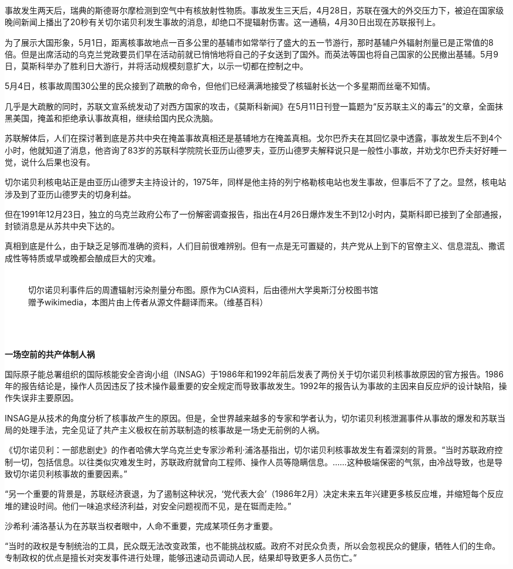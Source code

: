  </p>
 <p>
  事故发生两天后，瑞典的斯德哥尔摩检测到空气中有核放射性物质。事故发生三天后，4月28日，苏联在强大的外交压力下，被迫在国家级晚间新闻上播出了20秒有关切尔诺贝利发生事故的消息，却绝口不提辐射伤害。这一通稿，4月30日出现在苏联报刊上。
 </p>
 <p>
  为了展示大国形象，5月1日，距离核事故地点一百多公里的基辅市如常举行了盛大的五一节游行，那时基辅户外辐射剂量已是正常值的8倍。但是出席活动的乌克兰党政要员们早在活动前就已悄悄地将自己的子女送到了国外。而英法等国也将自己国家的公民撤出基辅。5月9日，莫斯科举办了胜利日大游行，并将活动规模刻意扩大，以示一切都在控制之中。
 </p>
 <p>
  5月4日，核事故周围30公里的民众接到了疏散的命令，但他们已经满满地接受了核辐射长达一个多星期而丝毫不知情。
 </p>
 <p>
  几乎是大疏散的同时，苏联文宣系统发动了对西方国家的攻击，《莫斯科新闻》在5月11日刊登一篇题为“反苏联主义的毒云”的文章，全面抹黑美国，掩盖和拒绝承认事故真相，继续给国内民众洗脑。
 </p>
 <p>
  苏联解体后，人们在探讨著到底是苏共中央在掩盖事故真相还是基辅地方在掩盖真相。戈尔巴乔夫在其回忆录中透露，事故发生后不到4个小时，他就知道了消息，他咨询了83岁的苏联科学院院长亚历山德罗夫，亚历山德罗夫解释说只是一般性小事故，并劝戈尔巴乔夫好好睡一觉，说什么后果也没有。
 </p>
 <p>
  切尔诺贝利核电站正是由亚历山德罗夫主持设计的，1975年，同样是他主持的列宁格勒核电站也发生事故，但事后不了了之。显然，核电站涉及到了亚历山德罗夫的切身利益。
 </p>
 <p>
  但在1991年12月23日，独立的乌克兰政府公布了一份解密调查报告，指出在4月26日爆炸发生不到12小时内，莫斯科即已接到了全部通报，封锁消息是从苏共中央下达的。
 </p>
 <p>
  真相到底是什么，由于缺乏足够而准确的资料，人们目前很难辨别。但有一点是无可置疑的，共产党从上到下的官僚主义、信息混乱、撒谎成性等特质或早或晚都会酿成巨大的灾难。
 </p>
 <figure class="wp-caption alignnone" id="attachment_102774447" style="width: 600px">
  <img alt="" class="size-medium wp-image-102774447" src="https://i.ntdtv.com/assets/uploads/2020/02/5-9-600x635.jpg"/>
  <br/><figcaption class="wp-caption-text">
   切尔诺贝利事件后的周遭辐射污染剂量分布图。原作为CIA资料，后由德州大学奥斯汀分校图书馆赠予wikimedia，本图片由上传者从源文件翻译而来。（维基百科）
  </figcaption><br/>
 </figure><br/>
 <p>
  <strong>
   一场空前的共产体制人祸
  </strong>
 </p>
 <p>
  国际原子能总署组织的国际核能安全咨询小组（INSAG）于1986年和1992年前后发表了两份关于切尔诺贝利核事故原因的官方报告。1986年的报告结论是，操作人员因违反了技术操作最重要的安全规定而导致事故发生。1992年的报告认为事故的主因来自反应炉的设计缺陷，操作失误非主要原因。
 </p>
 <p>
  INSAG是从技术的角度分析了核事故产生的原因。但是，全世界越来越多的专家和学者认为，切尔诺贝利核泄漏事件从事故的爆发和苏联当局的处理手法，完全见证了共产主义极权在前苏联制造的核事故是一场史无前例的人祸。
 </p>
 <p>
  《切尔诺贝利：一部悲剧史》的作者哈佛大学乌克兰史专家沙希利‧浦洛基指出，切尔诺贝利核事故发生有着深刻的背景。“当时苏联政府控制一切，包括信息。以往类似灾难发生时，苏联政府就曾向工程师、操作人员等隐瞒信息。……这种极端保密的气氛，由冷战导致，也是导致切尔诺贝利核事故的重要因素。”
 </p>
 <p>
  “另一个重要的背景是，苏联经济衰退，为了遏制这种状况，‘党代表大会’（1986年2月）决定未来五年兴建更多核反应堆，并缩短每个反应堆的建设时间。他们一味追求经济利益，对安全问题视而不见，是在铤而走险。”
 </p>
 <p>
  沙希利‧浦洛基认为在苏联当权者眼中，人命不重要，完成某项任务才重要。
 </p>
 <p>
  “当时的政权是专制统治的工具，民众既无法改变政策，也不能挑战权威。政府不对民众负责，所以会忽视民众的健康，牺牲人们的生命。专制政权的优点是擅长对突发事件进行处理，能够迅速动员调动人民，结果却导致更多人员伤亡。”
 </p>
 <p>